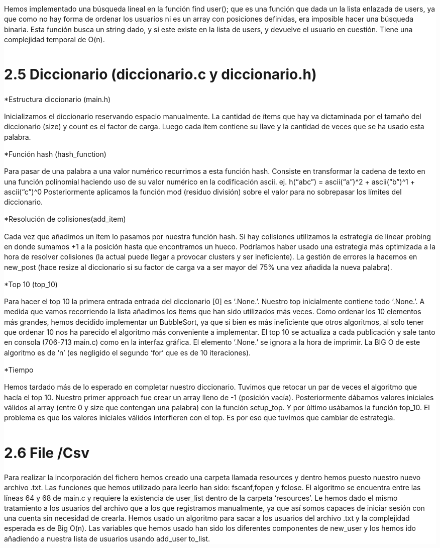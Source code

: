 Hemos implementado una búsqueda lineal en la función find user(); que es una función que dada un la lista enlazada de users, ya que como no hay forma de ordenar los usuarios ni es un array con posiciones definidas, era imposible hacer una búsqueda binaria. Esta función busca un string dado, y si este existe en la lista de users, y devuelve el usuario en cuestión. Tiene una complejidad temporal de O(n).

# 2.5 Diccionario (diccionario.c y diccionario.h)

*Estructura diccionario (main.h)

Inicializamos el diccionario reservando espacio manualmente. La cantidad de ítems que hay va dictaminada por el tamaño del diccionario (size) y count es el factor de carga. Luego cada ítem contiene su llave y la cantidad de veces que se ha usado esta palabra. 

*Función hash (hash_function)

Para pasar de una palabra a una valor numérico recurrimos a esta función hash. Consiste en transformar la cadena de texto en una función polinomial haciendo uso de su valor numérico en la codificación ascii.
ej. h(“abc”) = ascii(“a”)^2 + ascii(“b”)^1 + ascii(“c”)^0
Posteriormente aplicamos la función mod (residuo división) sobre el valor para no sobrepasar los límites del diccionario.

*Resolución de colisiones(add_item)

Cada vez que añadimos un ítem lo pasamos por nuestra función hash. Si hay colisiones utilizamos la estrategia de linear probing en donde sumamos +1 a la posición hasta que encontramos un hueco. Podríamos haber usado una estrategia más optimizada a la hora de resolver colisiones (la actual puede llegar a provocar clusters y ser ineficiente). La gestión de errores la hacemos en new_post (hace resize al diccionario si su factor de carga va a ser mayor del 75% una vez añadida la nueva palabra). 

*Top 10 (top_10)

Para hacer el top 10 la primera entrada entrada del diccionario [0] es ‘.None.’. Nuestro top inicialmente contiene todo ‘.None.’. A medida que vamos recorriendo la lista añadimos los ítems que han sido utilizados más veces. Como ordenar los 10 elementos más grandes, hemos decidido implementar un BubbleSort, ya que si bien es más ineficiente que otros algoritmos, al solo tener que ordenar 10 nos ha parecido el algoritmo más conveniente a implementar. El top 10 se actualiza a cada publicación y sale tanto en consola (706-713 main.c) como en la interfaz gráfica. El elemento ‘.None.’ se ignora a la hora de imprimir. La BIG O de este algoritmo es de ‘n’ (es negligido el segundo ‘for’ que es de 10 iteraciones). 

*Tiempo

Hemos tardado más de lo esperado en completar nuestro diccionario. Tuvimos que retocar un par de veces el algoritmo que hacía el top 10. Nuestro primer approach fue crear un array lleno de -1 (posición vacía). Posteriormente dábamos valores iniciales válidos al array (entre 0 y size que contengan una palabra) con la función setup_top. Y por último usábamos la función top_10. El problema es que los valores iniciales válidos interfieren con el top. Es por eso que tuvimos que cambiar de estrategia.

# 2.6 File /Csv

Para realizar la incorporación del fichero hemos creado una carpeta llamada resources y dentro hemos puesto nuestro nuevo archivo .txt. Las funciones que hemos utilizado para leerlo han sido: fscanf,fopen y fclose. 
El algoritmo se encuentra entre las líneas 64 y 68 de main.c y requiere la existencia de user_list dentro de la carpeta ‘resources’.
Le hemos dado el mismo tratamiento a los usuarios del archivo que a los que registramos manualmente, ya que así somos capaces de iniciar sesión con una cuenta sin necesidad de crearla.
Hemos usado un algoritmo para sacar a los usuarios del archivo .txt y la complejidad esperada es de Big O(n).
Las variables que hemos usado han sido los diferentes componentes de new_user y los hemos ido añadiendo a nuestra lista de usuarios usando add_user to_list.
